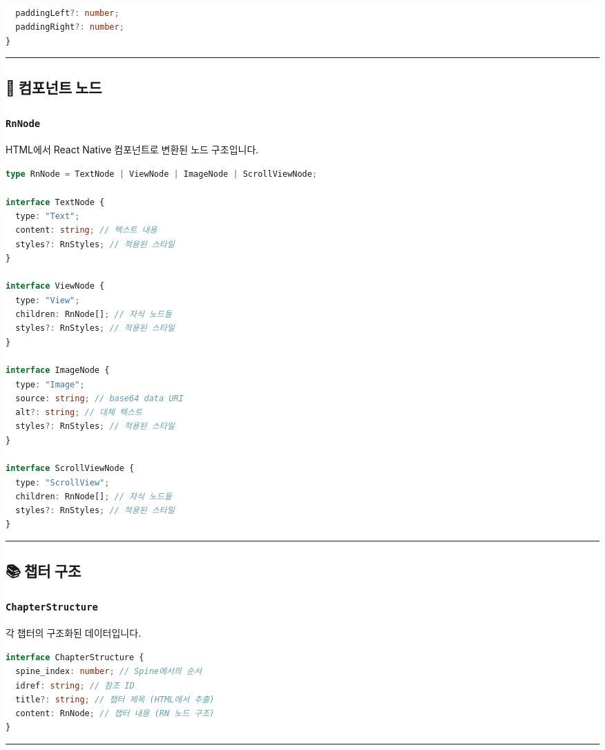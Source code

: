 ```typescript
  paddingLeft?: number;
  paddingRight?: number;
}
```

---

## 🧩 컴포넌트 노드

### `RnNode`

HTML에서 React Native 컴포넌트로 변환된 노드 구조입니다.

```typescript
type RnNode = TextNode | ViewNode | ImageNode | ScrollViewNode;

interface TextNode {
  type: "Text";
  content: string; // 텍스트 내용
  styles?: RnStyles; // 적용된 스타일
}

interface ViewNode {
  type: "View";
  children: RnNode[]; // 자식 노드들
  styles?: RnStyles; // 적용된 스타일
}

interface ImageNode {
  type: "Image";
  source: string; // base64 data URI
  alt?: string; // 대체 텍스트
  styles?: RnStyles; // 적용된 스타일
}

interface ScrollViewNode {
  type: "ScrollView";
  children: RnNode[]; // 자식 노드들
  styles?: RnStyles; // 적용된 스타일
}
```

---

## 📚 챕터 구조

### `ChapterStructure`

각 챕터의 구조화된 데이터입니다.

```typescript
interface ChapterStructure {
  spine_index: number; // Spine에서의 순서
  idref: string; // 참조 ID
  title?: string; // 챕터 제목 (HTML에서 추출)
  content: RnNode; // 챕터 내용 (RN 노드 구조)
}
```

---